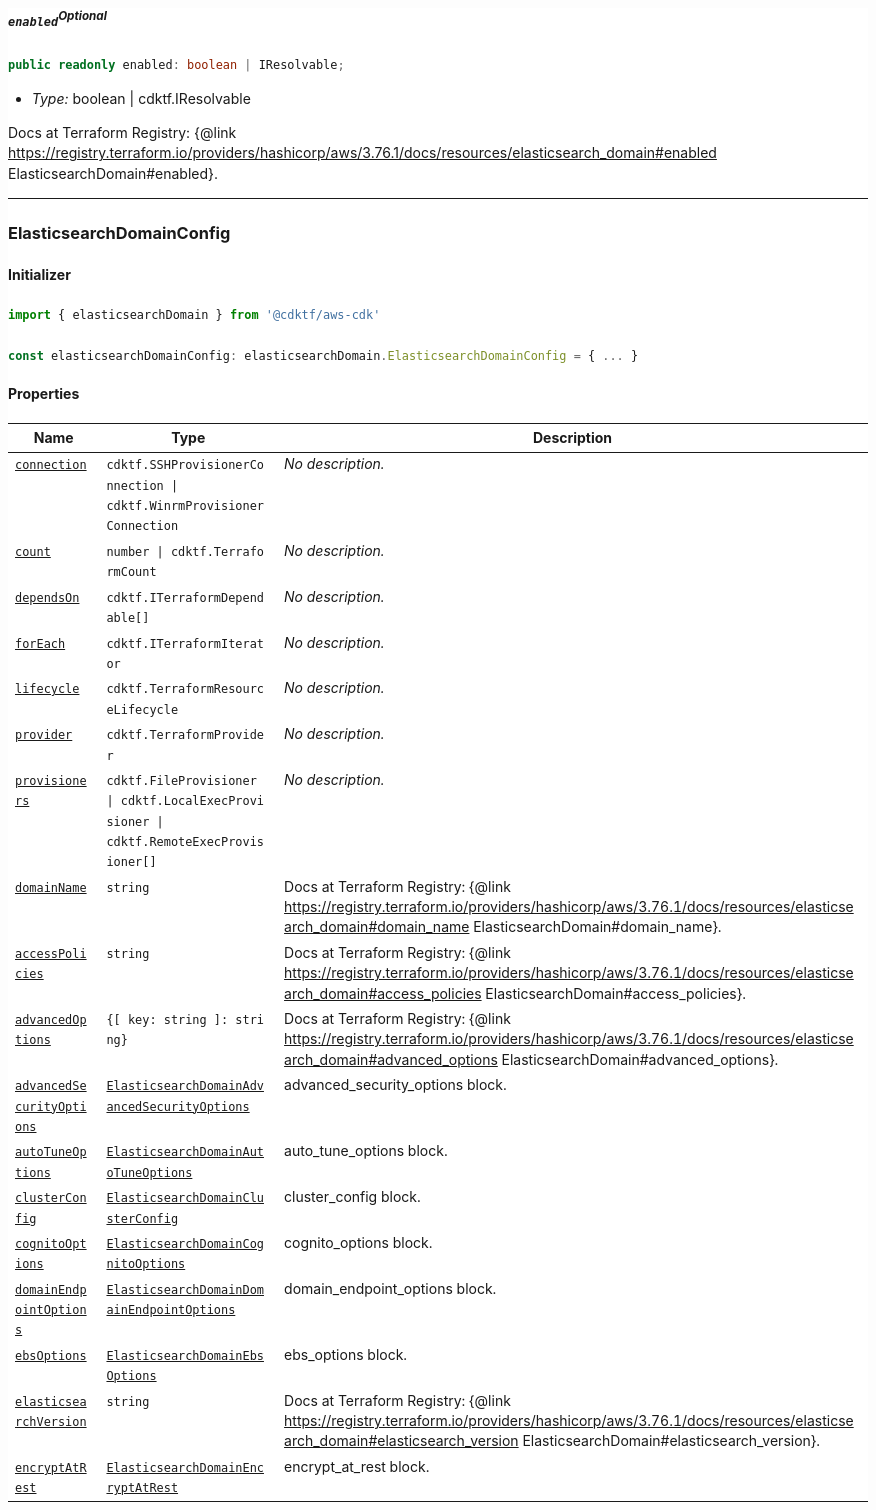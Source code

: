 ##### `enabled`<sup>Optional</sup> <a name="enabled" id="@cdktf/aws-cdk.elasticsearchDomain.ElasticsearchDomainCognitoOptions.property.enabled"></a>

```typescript
public readonly enabled: boolean | IResolvable;
```

- *Type:* boolean | cdktf.IResolvable

Docs at Terraform Registry: {@link https://registry.terraform.io/providers/hashicorp/aws/3.76.1/docs/resources/elasticsearch_domain#enabled ElasticsearchDomain#enabled}.

---

### ElasticsearchDomainConfig <a name="ElasticsearchDomainConfig" id="@cdktf/aws-cdk.elasticsearchDomain.ElasticsearchDomainConfig"></a>

#### Initializer <a name="Initializer" id="@cdktf/aws-cdk.elasticsearchDomain.ElasticsearchDomainConfig.Initializer"></a>

```typescript
import { elasticsearchDomain } from '@cdktf/aws-cdk'

const elasticsearchDomainConfig: elasticsearchDomain.ElasticsearchDomainConfig = { ... }
```

#### Properties <a name="Properties" id="Properties"></a>

| **Name** | **Type** | **Description** |
| --- | --- | --- |
| <code><a href="#@cdktf/aws-cdk.elasticsearchDomain.ElasticsearchDomainConfig.property.connection">connection</a></code> | <code>cdktf.SSHProvisionerConnection \| cdktf.WinrmProvisionerConnection</code> | *No description.* |
| <code><a href="#@cdktf/aws-cdk.elasticsearchDomain.ElasticsearchDomainConfig.property.count">count</a></code> | <code>number \| cdktf.TerraformCount</code> | *No description.* |
| <code><a href="#@cdktf/aws-cdk.elasticsearchDomain.ElasticsearchDomainConfig.property.dependsOn">dependsOn</a></code> | <code>cdktf.ITerraformDependable[]</code> | *No description.* |
| <code><a href="#@cdktf/aws-cdk.elasticsearchDomain.ElasticsearchDomainConfig.property.forEach">forEach</a></code> | <code>cdktf.ITerraformIterator</code> | *No description.* |
| <code><a href="#@cdktf/aws-cdk.elasticsearchDomain.ElasticsearchDomainConfig.property.lifecycle">lifecycle</a></code> | <code>cdktf.TerraformResourceLifecycle</code> | *No description.* |
| <code><a href="#@cdktf/aws-cdk.elasticsearchDomain.ElasticsearchDomainConfig.property.provider">provider</a></code> | <code>cdktf.TerraformProvider</code> | *No description.* |
| <code><a href="#@cdktf/aws-cdk.elasticsearchDomain.ElasticsearchDomainConfig.property.provisioners">provisioners</a></code> | <code>cdktf.FileProvisioner \| cdktf.LocalExecProvisioner \| cdktf.RemoteExecProvisioner[]</code> | *No description.* |
| <code><a href="#@cdktf/aws-cdk.elasticsearchDomain.ElasticsearchDomainConfig.property.domainName">domainName</a></code> | <code>string</code> | Docs at Terraform Registry: {@link https://registry.terraform.io/providers/hashicorp/aws/3.76.1/docs/resources/elasticsearch_domain#domain_name ElasticsearchDomain#domain_name}. |
| <code><a href="#@cdktf/aws-cdk.elasticsearchDomain.ElasticsearchDomainConfig.property.accessPolicies">accessPolicies</a></code> | <code>string</code> | Docs at Terraform Registry: {@link https://registry.terraform.io/providers/hashicorp/aws/3.76.1/docs/resources/elasticsearch_domain#access_policies ElasticsearchDomain#access_policies}. |
| <code><a href="#@cdktf/aws-cdk.elasticsearchDomain.ElasticsearchDomainConfig.property.advancedOptions">advancedOptions</a></code> | <code>{[ key: string ]: string}</code> | Docs at Terraform Registry: {@link https://registry.terraform.io/providers/hashicorp/aws/3.76.1/docs/resources/elasticsearch_domain#advanced_options ElasticsearchDomain#advanced_options}. |
| <code><a href="#@cdktf/aws-cdk.elasticsearchDomain.ElasticsearchDomainConfig.property.advancedSecurityOptions">advancedSecurityOptions</a></code> | <code><a href="#@cdktf/aws-cdk.elasticsearchDomain.ElasticsearchDomainAdvancedSecurityOptions">ElasticsearchDomainAdvancedSecurityOptions</a></code> | advanced_security_options block. |
| <code><a href="#@cdktf/aws-cdk.elasticsearchDomain.ElasticsearchDomainConfig.property.autoTuneOptions">autoTuneOptions</a></code> | <code><a href="#@cdktf/aws-cdk.elasticsearchDomain.ElasticsearchDomainAutoTuneOptions">ElasticsearchDomainAutoTuneOptions</a></code> | auto_tune_options block. |
| <code><a href="#@cdktf/aws-cdk.elasticsearchDomain.ElasticsearchDomainConfig.property.clusterConfig">clusterConfig</a></code> | <code><a href="#@cdktf/aws-cdk.elasticsearchDomain.ElasticsearchDomainClusterConfig">ElasticsearchDomainClusterConfig</a></code> | cluster_config block. |
| <code><a href="#@cdktf/aws-cdk.elasticsearchDomain.ElasticsearchDomainConfig.property.cognitoOptions">cognitoOptions</a></code> | <code><a href="#@cdktf/aws-cdk.elasticsearchDomain.ElasticsearchDomainCognitoOptions">ElasticsearchDomainCognitoOptions</a></code> | cognito_options block. |
| <code><a href="#@cdktf/aws-cdk.elasticsearchDomain.ElasticsearchDomainConfig.property.domainEndpointOptions">domainEndpointOptions</a></code> | <code><a href="#@cdktf/aws-cdk.elasticsearchDomain.ElasticsearchDomainDomainEndpointOptions">ElasticsearchDomainDomainEndpointOptions</a></code> | domain_endpoint_options block. |
| <code><a href="#@cdktf/aws-cdk.elasticsearchDomain.ElasticsearchDomainConfig.property.ebsOptions">ebsOptions</a></code> | <code><a href="#@cdktf/aws-cdk.elasticsearchDomain.ElasticsearchDomainEbsOptions">ElasticsearchDomainEbsOptions</a></code> | ebs_options block. |
| <code><a href="#@cdktf/aws-cdk.elasticsearchDomain.ElasticsearchDomainConfig.property.elasticsearchVersion">elasticsearchVersion</a></code> | <code>string</code> | Docs at Terraform Registry: {@link https://registry.terraform.io/providers/hashicorp/aws/3.76.1/docs/resources/elasticsearch_domain#elasticsearch_version ElasticsearchDomain#elasticsearch_version}. |
| <code><a href="#@cdktf/aws-cdk.elasticsearchDomain.ElasticsearchDomainConfig.property.encryptAtRest">encryptAtRest</a></code> | <code><a href="#@cdktf/aws-cdk.elasticsearchDomain.ElasticsearchDomainEncryptAtRest">ElasticsearchDomainEncryptAtRest</a></code> | encrypt_at_rest block. |